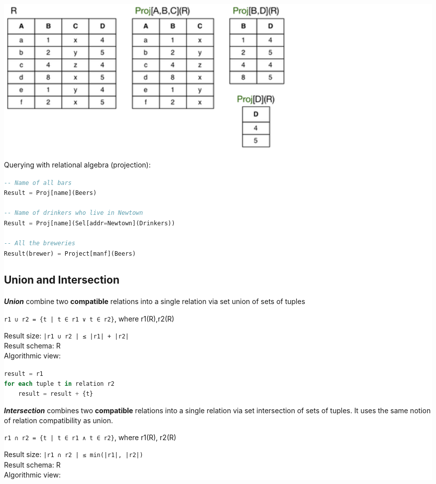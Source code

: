 ![Projection Example](../imgs/9-16_projection-example.png)

Querying with relational algebra (projection):

``` sql
-- Name of all bars
Result = Proj[name](Beers)

-- Name of drinkers who live in Newtown
Result = Proj[name](Sel[addr=Newtown](Drinkers))

-- All the breweries
Result(brewer) = Project[manf](Beers)
```

## Union and Intersection

**_Union_** combine two **compatible** relations into a single relation via set union of sets of tuples

`r1 ∪ r2 = {t | t ∈ r1 ∨ t ∈ r2}`, where r1(R),r2(R)

Result size: `|r1 ∪ r2 | ≤ |r1| + |r2|`  
Result schema: R  
Algorithmic view:

``` sql
result = r1
for each tuple t in relation r2
    result = result + {t}
```

**_Intersection_** combines two **compatible** relations into a single relation via set intersection of sets of tuples. It uses the same notion of relation compatibility as union.

`r1 ∩ r2 = {t | t ∈ r1 ∧ t ∈ r2}`, where r1(R), r2(R)

Result size: `|r1 ∩ r2 | ≤ min(|r1|, |r2|)`  
Result schema: R  
Algorithmic view:
